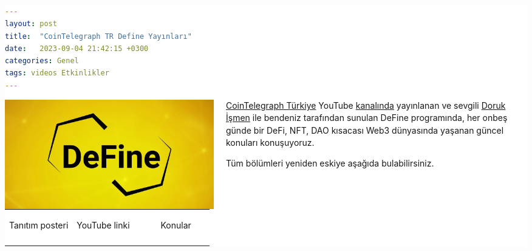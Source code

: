 ```yaml
---
layout: post
title:  "CoinTelegraph TR Define Yayınları"
date:   2023-09-04 21:42:15 +0300
categories: Genel
tags: videos Etkinlikler
---
```


<img align="left" src="/assets/define_logo.jpg" style="width:40%; padding-right:20px"> [CoinTelegraph Türkiye](https://tr.cointelegraph.com/) YouTube [kanalında](https://www.youtube.com/channel/UCA5gkdX4wbUVwCBombVkdZQ) yayınlanan ve sevgili [Doruk İşmen](https://twitter.com/dorukismen) ile bendeniz tarafından sunulan DeFine programında, her onbeş günde bir DeFi, NFT, DAO kısacası Web3 dünyasında yaşanan güncel konuları konuşuyoruz. 

Tüm bölümleri yeniden eskiye aşağıda bulabilirsiniz. 

&nbsp;

<table>
<tr>
<td>
<p>
Tanıtım posteri
</p></td>
<td>
<p>
YouTube linki
</p></td>
<td>
<p>
Konular
</p></td>
</tr>

<tr>
<td style="width:33%">